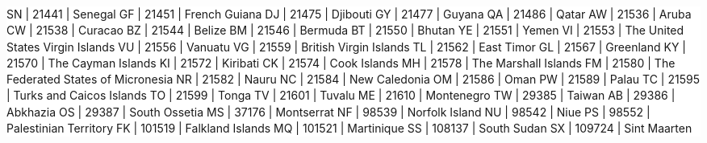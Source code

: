 SN | 21441 | Senegal
GF | 21451 | French Guiana
DJ | 21475 | Djibouti
GY | 21477 | Guyana
QA | 21486 | Qatar
AW | 21536 | Aruba
CW | 21538 | Curacao
BZ | 21544 | Belize
BM | 21546 | Bermuda
BT | 21550 | Bhutan
YE | 21551 | Yemen
VI | 21553 | The United States Virgin Islands
VU | 21556 | Vanuatu
VG | 21559 | British Virgin Islands
TL | 21562 | East Timor
GL | 21567 | Greenland
KY | 21570 | The Cayman Islands
KI | 21572 | Kiribati
CK | 21574 | Cook Islands
MH | 21578 | The Marshall Islands
FM | 21580 | The Federated States of Micronesia
NR | 21582 | Nauru
NC | 21584 | New Caledonia
OM | 21586 | Oman
PW | 21589 | Palau
TC | 21595 | Turks and Caicos Islands
TO | 21599 | Tonga
TV | 21601 | Tuvalu
ME | 21610 | Montenegro
TW | 29385 | Taiwan
AB | 29386 | Abkhazia
OS | 29387 | South Ossetia
MS | 37176 | Montserrat
NF | 98539 | Norfolk Island
NU | 98542 | Niue
PS | 98552 | Palestinian Territory
FK | 101519 | Falkland Islands
MQ | 101521 | Martinique
SS | 108137 | South Sudan
SX | 109724 | Sint Maarten
